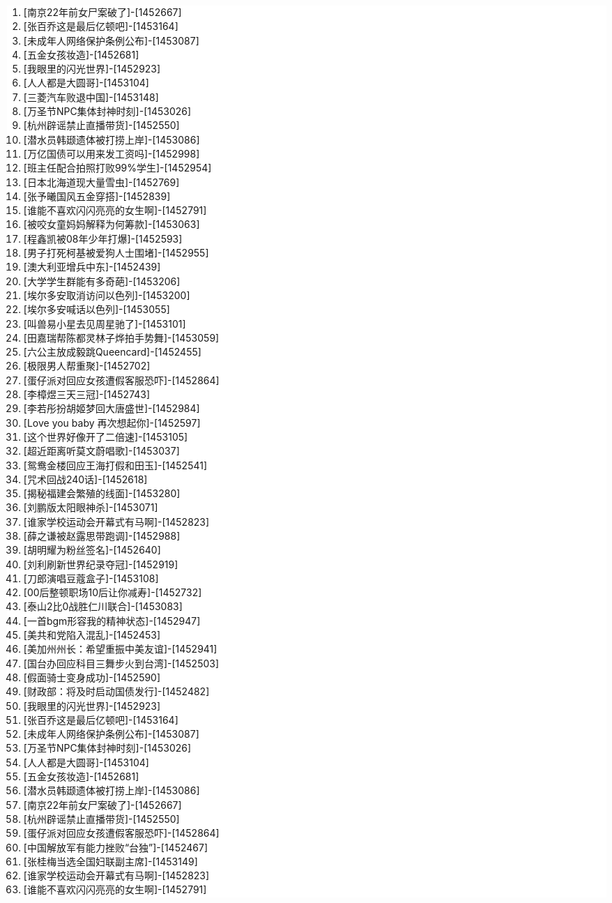 
1. [南京22年前女尸案破了]-[1452667]
1. [张百乔这是最后亿顿吧]-[1453164]
1. [未成年人网络保护条例公布]-[1453087]
1. [五金女孩妆造]-[1452681]
1. [我眼里的闪光世界]-[1452923]
1. [人人都是大圆哥]-[1453104]
1. [三菱汽车败退中国]-[1453148]
1. [万圣节NPC集体封神时刻]-[1453026]
1. [杭州辟谣禁止直播带货]-[1452550]
1. [潜水员韩颋遗体被打捞上岸]-[1453086]
1. [万亿国债可以用来发工资吗]-[1452998]
1. [班主任配合拍照打败99%学生]-[1452954]
1. [日本北海道现大量雪虫]-[1452769]
1. [张予曦国风五金穿搭]-[1452839]
1. [谁能不喜欢闪闪亮亮的女生啊]-[1452791]
1. [被咬女童妈妈解释为何筹款]-[1453063]
1. [程鑫凯被08年少年打爆]-[1452593]
1. [男子打死柯基被爱狗人士围堵]-[1452955]
1. [澳大利亚增兵中东]-[1452439]
1. [大学学生群能有多奇葩]-[1453206]
1. [埃尔多安取消访问以色列]-[1453200]
1. [埃尔多安喊话以色列]-[1453055]
1. [叫兽易小星去见周星驰了]-[1453101]
1. [田嘉瑞帮陈都灵林子烨拍手势舞]-[1453059]
1. [六公主放成毅跳Queencard]-[1452455]
1. [极限男人帮重聚]-[1452702]
1. [蛋仔派对回应女孩遭假客服恐吓]-[1452864]
1. [李樟煜三天三冠]-[1452743]
1. [李若彤扮胡姬梦回大唐盛世]-[1452984]
1. [Love you baby 再次想起你]-[1452597]
1. [这个世界好像开了二倍速]-[1453105]
1. [超近距离听莫文蔚唱歌]-[1453037]
1. [鸳鸯金楼回应王海打假和田玉]-[1452541]
1. [咒术回战240话]-[1452618]
1. [揭秘福建会繁殖的线面]-[1453280]
1. [刘鹏版太阳眼神杀]-[1453071]
1. [谁家学校运动会开幕式有马啊]-[1452823]
1. [薛之谦被赵露思带跑调]-[1452988]
1. [胡明耀为粉丝签名]-[1452640]
1. [刘利刷新世界纪录夺冠]-[1452919]
1. [刀郎演唱豆蔻盒子]-[1453108]
1. [00后整顿职场10后让你减寿]-[1452732]
1. [泰山2比0战胜仁川联合]-[1453083]
1. [一首bgm形容我的精神状态]-[1452947]
1. [美共和党陷入混乱]-[1452453]
1. [美加州州长：希望重振中美友谊]-[1452941]
1. [国台办回应科目三舞步火到台湾]-[1452503]
1. [假面骑士变身成功]-[1452590]
1. [财政部：将及时启动国债发行]-[1452482]
1. [我眼里的闪光世界]-[1452923]
1. [张百乔这是最后亿顿吧]-[1453164]
1. [未成年人网络保护条例公布]-[1453087]
1. [万圣节NPC集体封神时刻]-[1453026]
1. [人人都是大圆哥]-[1453104]
1. [五金女孩妆造]-[1452681]
1. [潜水员韩颋遗体被打捞上岸]-[1453086]
1. [南京22年前女尸案破了]-[1452667]
1. [杭州辟谣禁止直播带货]-[1452550]
1. [蛋仔派对回应女孩遭假客服恐吓]-[1452864]
1. [中国解放军有能力挫败“台独”]-[1452467]
1. [张桂梅当选全国妇联副主席]-[1453149]
1. [谁家学校运动会开幕式有马啊]-[1452823]
1. [谁能不喜欢闪闪亮亮的女生啊]-[1452791]